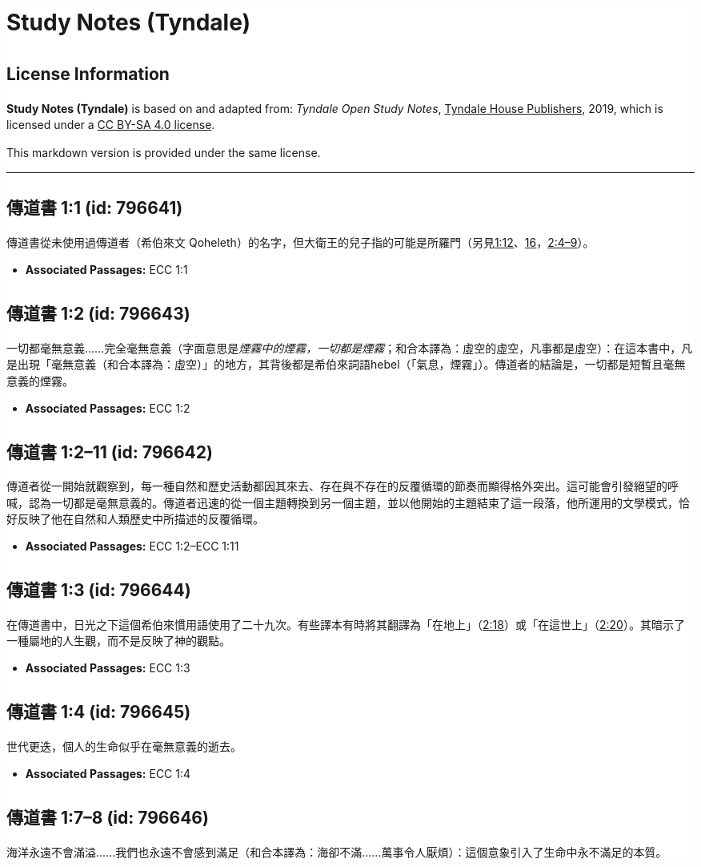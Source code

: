 # Study Notes (Tyndale)

## License Information

**Study Notes (Tyndale)** is based on and adapted from: _Tyndale Open Study Notes_, [Tyndale House Publishers](https://tyndaleopenresources.com/), 2019, which is licensed under a [CC BY-SA 4.0 license](https://creativecommons.org/licenses/by-sa/4.0/legalcode.en).

This markdown version is provided under the same license.



--------------------------------

## 傳道書 1:1 (id: 796641)

傳道書從未使用過傳道者（希伯來文 Qoheleth）的名字，但大衛王的兒子指的可能是所羅門（另見[1:12](https://ref.ly/Eccl1:12)、[16](https://ref.ly/Eccl1:16)，[2:4–9](https://ref.ly/Eccl2:4-Eccl2:9)）。

* **Associated Passages:** ECC 1:1

## 傳道書 1:2 (id: 796643)

一切都毫無意義......完全毫無意義（字面意思是*煙霧中的煙霧，一切都是煙霧*；和合本譯為：虛空的虛空，凡事都是虛空）：在這本書中，凡是出現「毫無意義（和合本譯為：虛空）」的地方，其背後都是希伯來詞語hebel（「氣息，煙霧」）。傳道者的結論是，一切都是短暫且毫無意義的煙霧。

* **Associated Passages:** ECC 1:2

## 傳道書 1:2–11 (id: 796642)

傳道者從一開始就觀察到，每一種自然和歷史活動都因其來去、存在與不存在的反覆循環的節奏而顯得格外突出。這可能會引發絕望的呼喊，認為一切都是毫無意義的。傳道者迅速的從一個主題轉換到另一個主題，並以他開始的主題結束了這一段落，他所運用的文學模式，恰好反映了他在自然和人類歷史中所描述的反覆循環。

* **Associated Passages:** ECC 1:2–ECC 1:11

## 傳道書 1:3 (id: 796644)

在傳道書中，日光之下這個希伯來慣用語使用了二十九次。有些譯本有時將其翻譯為「在地上」（[2:18](https://ref.ly/Eccl2:18)）或「在這世上」（[2:20](https://ref.ly/Eccl2:20)）。其暗示了一種屬地的人生觀，而不是反映了神的觀點。

* **Associated Passages:** ECC 1:3

## 傳道書 1:4 (id: 796645)

世代更迭，個人的生命似乎在毫無意義的逝去。

* **Associated Passages:** ECC 1:4

## 傳道書 1:7–8 (id: 796646)

海洋永遠不會滿溢......我們也永遠不會感到滿足（和合本譯為：海卻不滿......萬事令人厭煩）：這個意象引入了生命中永不滿足的本質。
